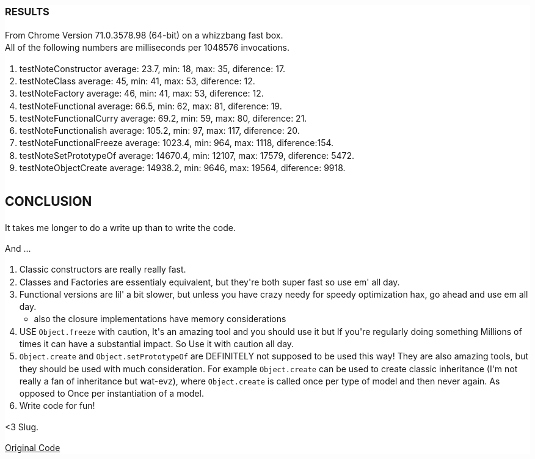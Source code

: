 ### RESULTS
From Chrome Version 71.0.3578.98 (64-bit) on a whizzbang fast box.  
All of the following numbers are milliseconds per 1048576 invocations.  
1. testNoteConstructor average: 23.7, min: 18, max: 35, diference: 17. 
2. testNoteClass average: 45, min: 41, max: 53, diference: 12. 
3. testNoteFactory average: 46, min: 41, max: 53, diference: 12. 
4. testNoteFunctional average: 66.5, min: 62, max: 81, diference: 19. 
5. testNoteFunctionalCurry average: 69.2, min: 59, max: 80, diference: 21. 
6. testNoteFunctionalish average: 105.2, min: 97, max: 117, diference: 20. 
7. testNoteFunctionalFreeze average: 1023.4, min: 964, max: 1118, diference:154. 
8. testNoteSetPrototypeOf average: 14670.4, min: 12107, max: 17579, diference: 5472. 
9. testNoteObjectCreate average: 14938.2, min: 9646, max: 19564, diference: 9918. 

## CONCLUSION 
It takes me longer to do a write up than to write the code.   

And ...   

1. Classic constructors are really really fast. 
2. Classes and Factories are essentialy equivalent, but they're both super fast so use em' all day. 
3. Functional versions are lil' a bit slower, but unless you have crazy needy for speedy optimization hax, go ahead and use em all day. 
    * also the closure implementations have memory considerations
4. USE `Object.freeze` with caution, It's an amazing tool and you should use it but If you're regularly doing something Millions of times it can have a substantial impact. So Use it with caution all day.   
5. `Object.create` and `Object.setPrototypeOf` are DEFINITELY not supposed to be used this way! They are also amazing tools, but they should be used with much consideration. For example `Object.create` can be used to create classic inheritance (I'm not really a fan of inheritance but wat-evz), where `Object.create` is called once per type of model and then never again. As opposed to Once per instantiation of a model.   
6. Write code for fun!

<3 Slug. 

[Original Code](https://gist.github.com/slugbyte/4db0cda98f90c0e012ff218406faef28)